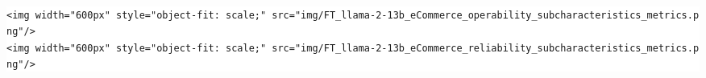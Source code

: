 	<img width="600px" style="object-fit: scale;" src="img/FT_llama-2-13b_eCommerce_operability_subcharacteristics_metrics.png"/>
	<img width="600px" style="object-fit: scale;" src="img/FT_llama-2-13b_eCommerce_reliability_subcharacteristics_metrics.png"/>